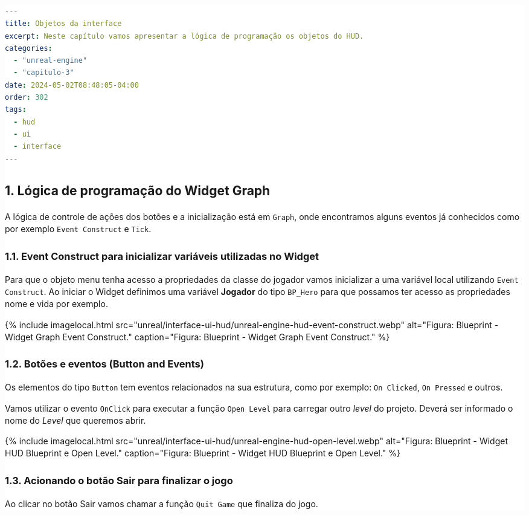 ```yaml
---
title: Objetos da interface
excerpt: Neste capítulo vamos apresentar a lógica de programação os objetos do HUD.
categories: 
  - "unreal-engine"
  - "capitulo-3"
date: 2024-05-02T08:48:05-04:00
order: 302
tags:
  - hud
  - ui
  - interface
---
```


## 1. Lógica de programação do Widget Graph

A lógica de controle de ações dos botões e a inicialização está em `Graph`, onde encontramos alguns eventos já conhecidos como por exemplo `Event Construct` e `Tick`.

### 1.1. Event Construct para inicializar variáveis utilizadas no Widget

Para que o objeto menu tenha acesso a propriedades da classe do jogador vamos inicializar a uma variável local utilizando `Event Construct`.
Ao iniciar o Widget definimos uma variável **Jogador** do tipo `BP_Hero` para que possamos ter acesso as propriedades nome e vida por exemplo.

{% include imagelocal.html
    src="unreal/interface-ui-hud/unreal-engine-hud-event-construct.webp"
    alt="Figura: Blueprint - Widget Graph Event Construct."
    caption="Figura: Blueprint - Widget Graph Event Construct."
%}

### 1.2. Botões e eventos (Button and Events)

Os elementos do tipo `Button` tem eventos relacionados na sua estrutura, como por exemplo: `On Clicked`, `On Pressed` e outros.

Vamos utilizar o evento `OnClick` para executar a função `Open Level` para carregar outro *level* do projeto. Deverá ser informado o nome do *Level* que queremos abrir.

{% include imagelocal.html
    src="unreal/interface-ui-hud/unreal-engine-hud-open-level.webp"
    alt="Figura: Blueprint -  Widget HUD Blueprint e Open Level."
    caption="Figura: Blueprint -  Widget HUD Blueprint e Open Level."
%}

### 1.3. Acionando o botão Sair para finalizar o jogo

Ao clicar no botão Sair vamos chamar a função `Quit Game` que finaliza do jogo.  
